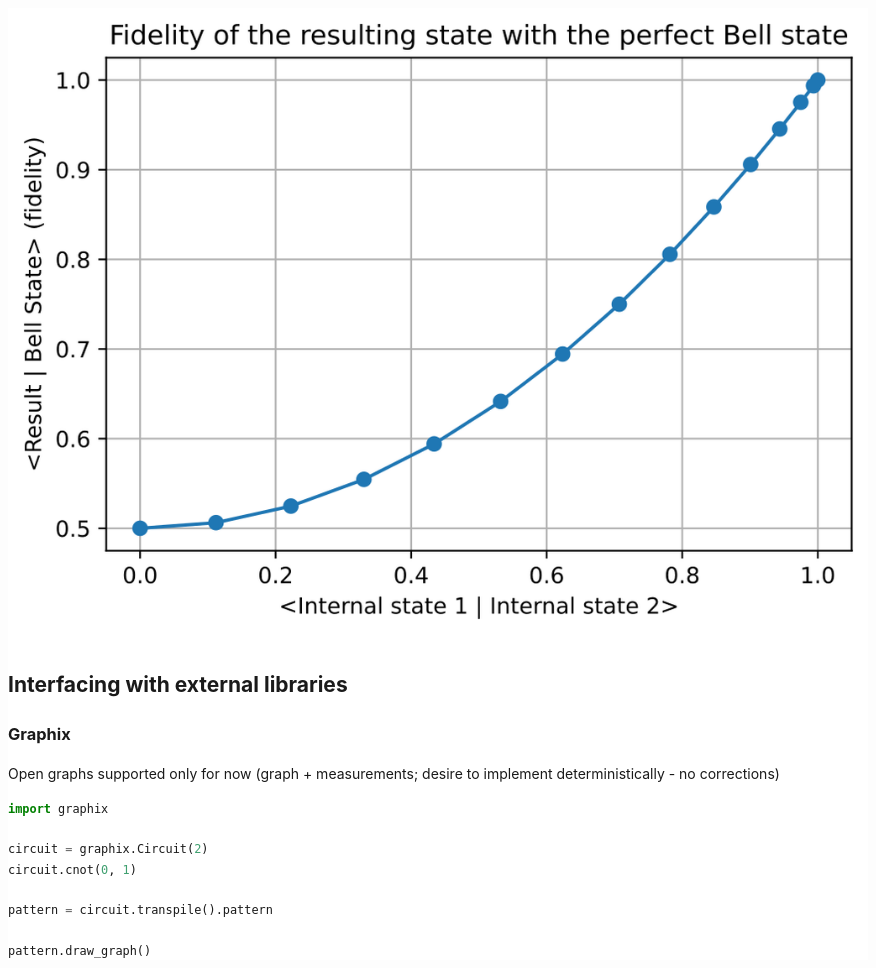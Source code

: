 ![svg](readme_example_files/readme_example_59_0.svg)
    


## Interfacing with external libraries

### Graphix

Open graphs supported only for now (graph + measurements; desire to implement deterministically - no corrections)


```python
import graphix

circuit = graphix.Circuit(2)
circuit.cnot(0, 1)

pattern = circuit.transpile().pattern

pattern.draw_graph()
```
